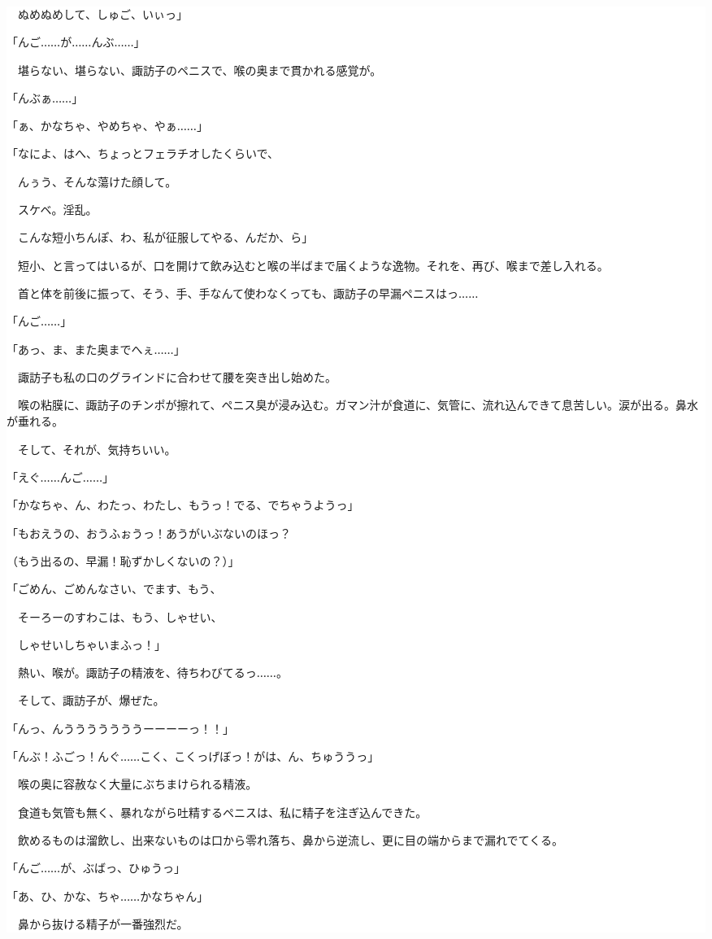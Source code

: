 &emsp;ぬめぬめして、しゅご、いぃっ」

「んご……が……んぶ……」

&emsp;堪らない、堪らない、諏訪子のペニスで、喉の奥まで貫かれる感覚が。

「んぶぁ……」

「ぁ、かなちゃ、やめちゃ、やぁ……」

「なによ、はへ、ちょっとフェラチオしたくらいで、

&emsp;んぅう、そんな蕩けた顔して。

&emsp;スケベ。淫乱。

&emsp;こんな短小ちんぽ、わ、私が征服してやる、んだか、ら」

&emsp;短小、と言ってはいるが、口を開けて飲み込むと喉の半ばまで届くような逸物。それを、再び、喉まで差し入れる。

&emsp;首と体を前後に振って、そう、手、手なんて使わなくっても、諏訪子の早漏ペニスはっ……

「んご……」

「あっ、ま、また奥までへぇ……」

&emsp;諏訪子も私の口のグラインドに合わせて腰を突き出し始めた。

&emsp;喉の粘膜に、諏訪子のチンポが擦れて、ペニス臭が浸み込む。ガマン汁が食道に、気管に、流れ込んできて息苦しい。涙が出る。鼻水が垂れる。

&emsp;そして、それが、気持ちいい。

「えぐ……んご……」

「かなちゃ、ん、わたっ、わたし、もうっ！でる、でちゃうようっ」

「もおえうの、おうふぉうっ！あうがいぶないのほっ？

（もう出るの、早漏！恥ずかしくないの？）」

「ごめん、ごめんなさい、でます、もう、

&emsp;そーろーのすわこは、もう、しゃせい、

&emsp;しゃせいしちゃいまふっ！」

&emsp;熱い、喉が。諏訪子の精液を、待ちわびてるっ……。

&emsp;そして、諏訪子が、爆ぜた。

「んっ、んうううううううーーーーっ！！」

「んぶ！ふごっ！んぐ……こく、こくっげぼっ！がは、ん、ちゅううっ」

&emsp;喉の奥に容赦なく大量にぶちまけられる精液。

&emsp;食道も気管も無く、暴れながら吐精するペニスは、私に精子を注ぎ込んできた。

&emsp;飲めるものは溜飲し、出来ないものは口から零れ落ち、鼻から逆流し、更に目の端からまで漏れでてくる。

「んご……が、ぶばっ、ひゅうっ」

「あ、ひ、かな、ちゃ……かなちゃん」

&emsp;鼻から抜ける精子が一番強烈だ。
